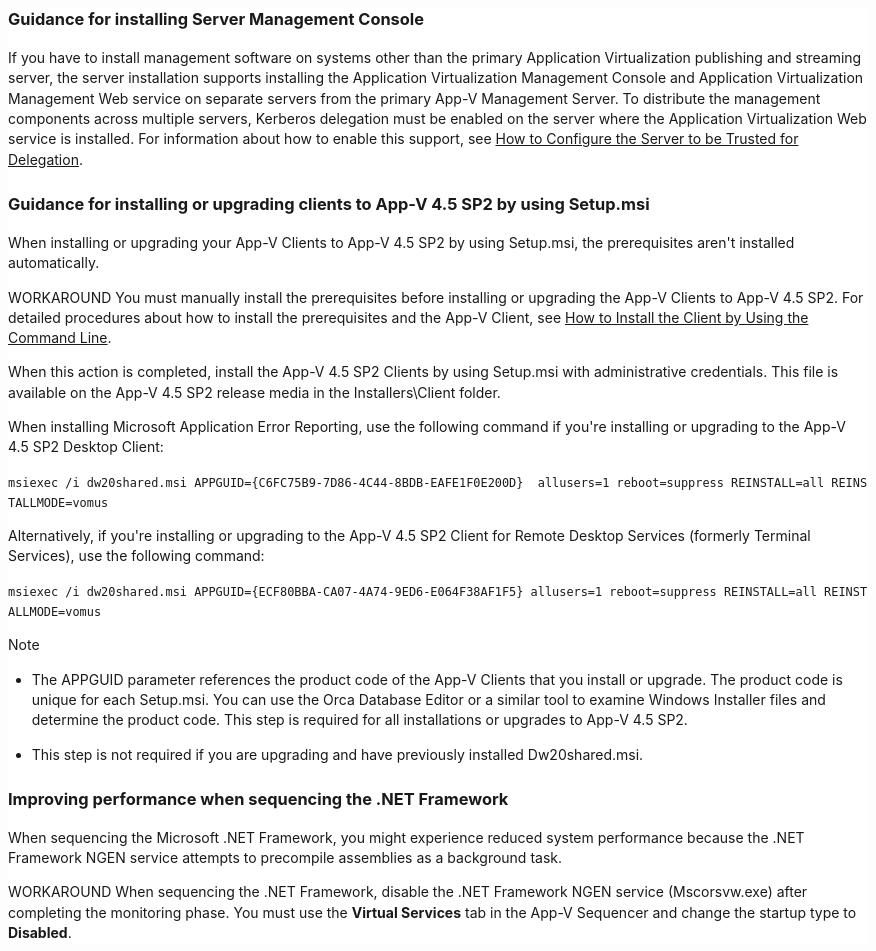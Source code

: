 ### Guidance for installing Server Management Console

If you have to install management software on systems other than the primary Application Virtualization publishing and streaming server, the server installation supports installing the Application Virtualization Management Console and Application Virtualization Management Web service on separate servers from the primary App-V Management Server. To distribute the management components across multiple servers, Kerberos delegation must be enabled on the server where the Application Virtualization Web service is installed. For information about how to enable this support, see [How to Configure the Server to be Trusted for Delegation](how-to-configure-the-server-to-be-trusted-for-delegation.md).

### Guidance for installing or upgrading clients to App-V 4.5 SP2 by using Setup.msi

When installing or upgrading your App-V Clients to App-V 4.5 SP2 by using Setup.msi, the prerequisites aren't installed automatically.

WORKAROUND   You must manually install the prerequisites before installing or upgrading the App-V Clients to App-V 4.5 SP2. For detailed procedures about how to install the prerequisites and the App-V Client, see [How to Install the Client by Using the Command Line](how-to-install-the-client-by-using-the-command-line-new.md).

When this action is completed, install the App-V 4.5 SP2 Clients by using Setup.msi with administrative credentials. This file is available on the App-V 4.5 SP2 release media in the Installers\\Client folder.

When installing Microsoft Application Error Reporting, use the following command if you're installing or upgrading to the App-V 4.5 SP2 Desktop Client:

`msiexec /i dw20shared.msi APPGUID={C6FC75B9-7D86-4C44-8BDB-EAFE1F0E200D}  allusers=1 reboot=suppress REINSTALL=all REINSTALLMODE=vomus`

Alternatively, if you're installing or upgrading to the App-V 4.5 SP2 Client for Remote Desktop Services (formerly Terminal Services), use the following command:

`msiexec /i dw20shared.msi APPGUID={ECF80BBA-CA07-4A74-9ED6-E064F38AF1F5} allusers=1 reboot=suppress REINSTALL=all REINSTALLMODE=vomus`

> [!NOTE]
> -   The APPGUID parameter references the product code of the App-V Clients that you install or upgrade. The product code is unique for each Setup.msi. You can use the Orca Database Editor or a similar tool to examine Windows Installer files and determine the product code. This step is required for all installations or upgrades to App-V 4.5 SP2.
>
> -   This step is not required if you are upgrading and have previously installed Dw20shared.msi.


### Improving performance when sequencing the .NET Framework

When sequencing the Microsoft .NET Framework, you might experience reduced system performance because the .NET Framework NGEN service attempts to precompile assemblies as a background task.

WORKAROUND   When sequencing the .NET Framework, disable the .NET Framework NGEN service (Mscorsvw.exe) after completing the monitoring phase. You must use the **Virtual Services** tab in the App-V Sequencer and change the startup type to **Disabled**.
